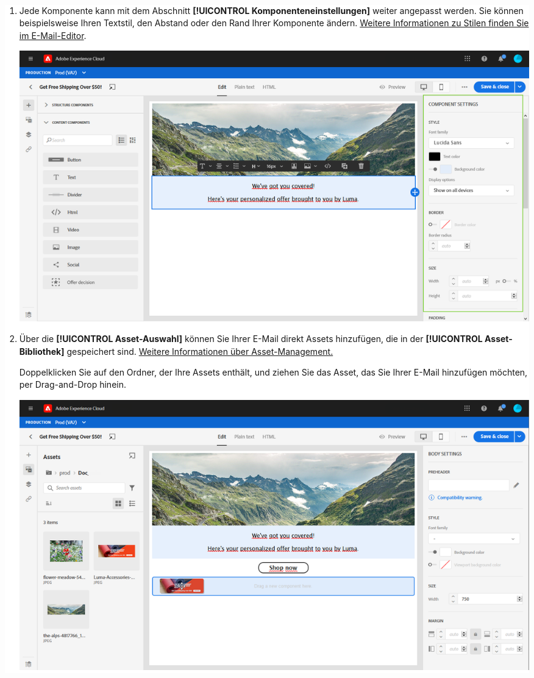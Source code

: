 1. Jede Komponente kann mit dem Abschnitt **[!UICONTROL Komponenteneinstellungen]** weiter angepasst werden. Sie können beispielsweise Ihren Textstil, den Abstand oder den Rand Ihrer Komponente ändern. [Weitere Informationen zu Stilen finden Sie im E-Mail-Editor](https://experienceleague.adobe.com/docs/campaign-standard/using/designing-content/styles.html?lang=de).

   ![](assets/email_designer_4.png)

1. Über die **[!UICONTROL Asset-Auswahl]** können Sie Ihrer E-Mail direkt Assets hinzufügen, die in der **[!UICONTROL Asset-Bibliothek]** gespeichert sind. [Weitere Informationen über Asset-Management.](assets-essentials.md)

   Doppelklicken Sie auf den Ordner, der Ihre Assets enthält, und ziehen Sie das Asset, das Sie Ihrer E-Mail hinzufügen möchten, per Drag-and-Drop hinein.

   ![](assets/email_designer_5.png)
